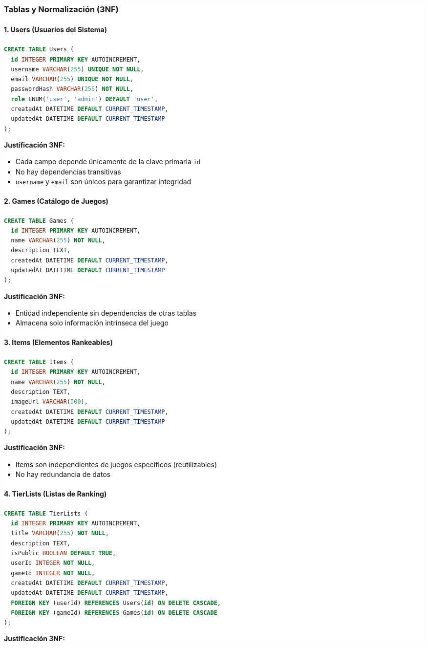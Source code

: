 
### Tablas y Normalización (3NF)

#### 1. **Users** (Usuarios del Sistema)
```sql
CREATE TABLE Users (
  id INTEGER PRIMARY KEY AUTOINCREMENT,
  username VARCHAR(255) UNIQUE NOT NULL,
  email VARCHAR(255) UNIQUE NOT NULL,
  passwordHash VARCHAR(255) NOT NULL,
  role ENUM('user', 'admin') DEFAULT 'user',
  createdAt DATETIME DEFAULT CURRENT_TIMESTAMP,
  updatedAt DATETIME DEFAULT CURRENT_TIMESTAMP
);
```
**Justificación 3NF:**
- Cada campo depende únicamente de la clave primaria `id`
- No hay dependencias transitivas
- `username` y `email` son únicos para garantizar integridad

#### 2. **Games** (Catálogo de Juegos)
```sql
CREATE TABLE Games (
  id INTEGER PRIMARY KEY AUTOINCREMENT,
  name VARCHAR(255) NOT NULL,
  description TEXT,
  createdAt DATETIME DEFAULT CURRENT_TIMESTAMP,
  updatedAt DATETIME DEFAULT CURRENT_TIMESTAMP
);
```
**Justificación 3NF:**
- Entidad independiente sin dependencias de otras tablas
- Almacena solo información intrínseca del juego

#### 3. **Items** (Elementos Rankeables)
```sql
CREATE TABLE Items (
  id INTEGER PRIMARY KEY AUTOINCREMENT,
  name VARCHAR(255) NOT NULL,
  description TEXT,
  imageUrl VARCHAR(500),
  createdAt DATETIME DEFAULT CURRENT_TIMESTAMP,
  updatedAt DATETIME DEFAULT CURRENT_TIMESTAMP
);
```
**Justificación 3NF:**
- Items son independientes de juegos específicos (reutilizables)
- No hay redundancia de datos

#### 4. **TierLists** (Listas de Ranking)
```sql
CREATE TABLE TierLists (
  id INTEGER PRIMARY KEY AUTOINCREMENT,
  title VARCHAR(255) NOT NULL,
  description TEXT,
  isPublic BOOLEAN DEFAULT TRUE,
  userId INTEGER NOT NULL,
  gameId INTEGER NOT NULL,
  createdAt DATETIME DEFAULT CURRENT_TIMESTAMP,
  updatedAt DATETIME DEFAULT CURRENT_TIMESTAMP,
  FOREIGN KEY (userId) REFERENCES Users(id) ON DELETE CASCADE,
  FOREIGN KEY (gameId) REFERENCES Games(id) ON DELETE CASCADE
);
```
**Justificación 3NF:**